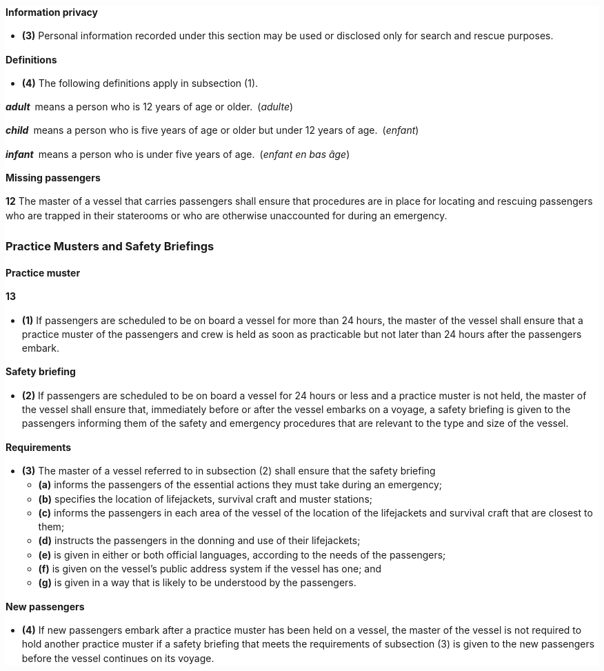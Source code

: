 **Information privacy**

- **(3)** Personal information recorded under this section may be used or disclosed only for search and rescue purposes.

**Definitions**

- **(4)** The following definitions apply in subsection (1).

***adult*** means a person who is 12 years of age or older. (*adulte*)

***child*** means a person who is five years of age or older but under 12 years of age. (*enfant*)

***infant*** means a person who is under five years of age. (*enfant en bas âge*)




**Missing passengers**

**12** The master of a vessel that carries passengers shall ensure that procedures are in place for locating and rescuing passengers who are trapped in their staterooms or who are otherwise unaccounted for during an emergency.




### Practice Musters and Safety Briefings



**Practice muster**

**13** 

- **(1)** If passengers are scheduled to be on board a vessel for more than 24 hours, the master of the vessel shall ensure that a practice muster of the passengers and crew is held as soon as practicable but not later than 24 hours after the passengers embark.

**Safety briefing**

- **(2)** If passengers are scheduled to be on board a vessel for 24 hours or less and a practice muster is not held, the master of the vessel shall ensure that, immediately before or after the vessel embarks on a voyage, a safety briefing is given to the passengers informing them of the safety and emergency procedures that are relevant to the type and size of the vessel.

**Requirements**

- **(3)** The master of a vessel referred to in subsection (2) shall ensure that the safety briefing
	- **(a)** informs the passengers of the essential actions they must take during an emergency;
	- **(b)** specifies the location of lifejackets, survival craft and muster stations;
	- **(c)** informs the passengers in each area of the vessel of the location of the lifejackets and survival craft that are closest to them;
	- **(d)** instructs the passengers in the donning and use of their lifejackets;
	- **(e)** is given in either or both official languages, according to the needs of the passengers;
	- **(f)** is given on the vessel’s public address system if the vessel has one; and
	- **(g)** is given in a way that is likely to be understood by the passengers.

**New passengers**

- **(4)** If new passengers embark after a practice muster has been held on a vessel, the master of the vessel is not required to hold another practice muster if a safety briefing that meets the requirements of subsection (3) is given to the new passengers before the vessel continues on its voyage.
